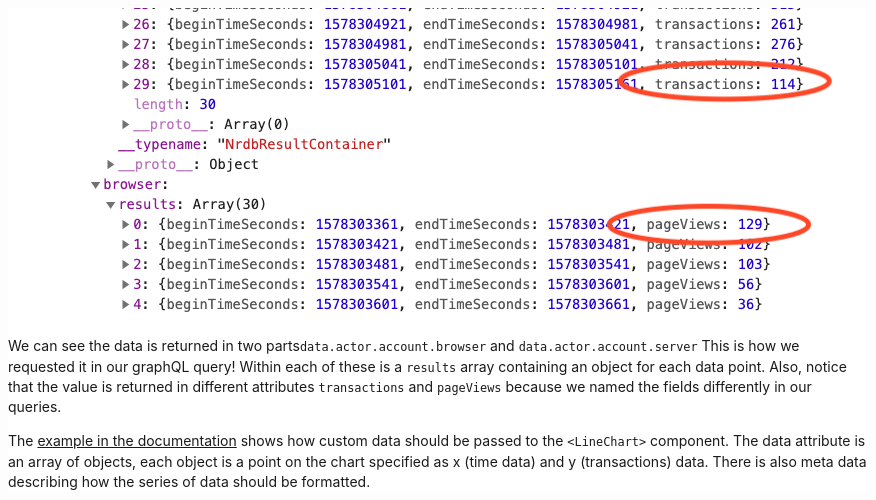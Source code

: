 ![Results data](./screenshots/resultsdata.png)

We can see the data is returned in two parts`data.actor.account.browser` and `data.actor.account.server` This is how we requested it in our graphQL query!  Within each of these is a `results` array containing an object for each data point. Also, notice that the value is returned in different attributes `transactions` and `pageViews` because we named the fields differently in our queries.



The [example in the documentation](https://developer.newrelic.com/client-side-sdk/index.html#charts/LineChart) shows how custom data should be passed to the `<LineChart>` component. The data attribute is an array of objects, each object is a point on the chart specified as x (time data) and y (transactions) data. There is also meta data describing how the series of data should be formatted.
